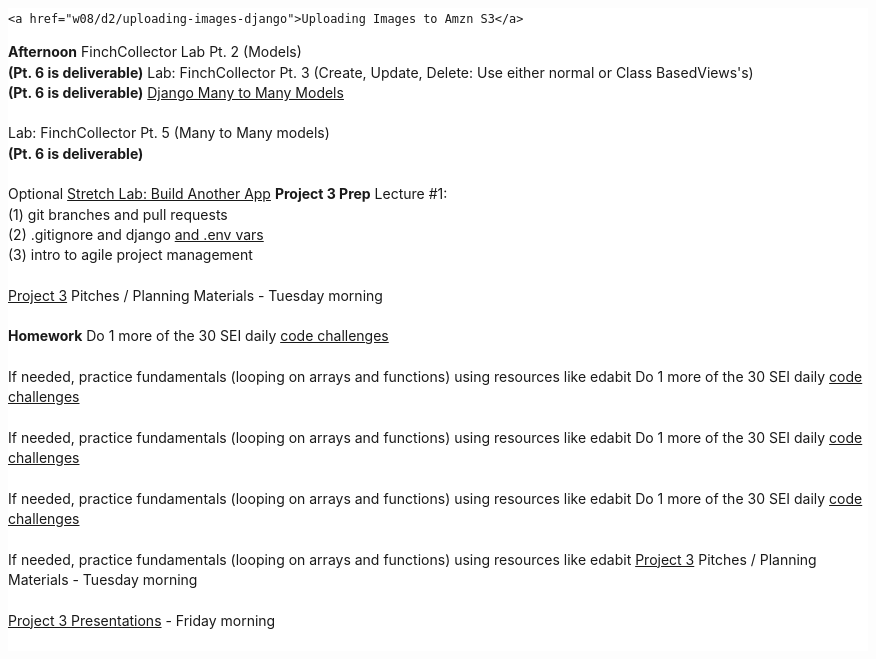     <a href="w08/d2/uploading-images-django">Uploading Images to Amzn S3</a>
  </td>
</tr>

<tr>
  <td><strong>Afternoon</strong></td>
  <td>
    FinchCollector Lab Pt. 2 (Models) <br><strong>(Pt. 6 is deliverable)</strong>
  </td>
  <td>
    Lab: FinchCollector Pt. 3 (Create, Update, Delete: Use either normal or Class BasedViews's) <br><strong>(Pt. 6 is deliverable)</strong>
  </td>
  <td>
    <a href="w08/d3/django-many-to-many-models">Django Many to Many Models</a><br><br>
    Lab: FinchCollector Pt. 5 (Many to Many models) <br><strong>(Pt. 6 is deliverable)</strong><br><br>
    Optional <a href="w08/34/stretch-practice/build-another-django-app/build-another-app.md">Stretch Lab: Build Another App</a>
  </td>
  <td>
    <strong>Project 3 Prep</strong> Lecture #1:<br>
    (1) git branches and pull requests<br>
    (2) .gitignore and django <a href="w08/d2/django-env-vars.md"> and .env vars</a><br>
    (3) intro to agile project management<br><br>
  </td>
  <td>
    <a href="project-3/project-3-requirements.md">Project 3</a> Pitches / Planning Materials - Tuesday morning<br><br>
  </td>
</tr>

<tr>
  <td><strong>Homework</strong></td>
  <td>
    Do 1 more of the 30 SEI daily <a href="README.md#8-daily-code-challenges">code challenges</a><br><br>
    If needed, practice fundamentals (looping on arrays and functions) using resources like edabit
  </td>
  <td>
    Do 1 more of the 30 SEI daily <a href="README.md#8-daily-code-challenges">code challenges</a><br><br>
    If needed, practice fundamentals (looping on arrays and functions) using resources like edabit
  </td>
  <td>
    Do 1 more of the 30 SEI daily <a href="README.md#8-daily-code-challenges">code challenges</a><br><br>
    If needed, practice fundamentals (looping on arrays and functions) using resources like edabit
  </td>
  <td>
    Do 1 more of the 30 SEI daily <a href="README.md#8-daily-code-challenges">code challenges</a><br><br>
    If needed, practice fundamentals (looping on arrays and functions) using resources like edabit
  </td>
  <td>
    <a href="project-3/project-3-requirements.md">Project 3</a> Pitches / Planning Materials - Tuesday morning<br><br>
    <a href="project-3/project-3-requirements.md">Project 3 Presentations</a> - Friday morning
  </td>
</tr>
</tbody>
</table>
<br><br>
